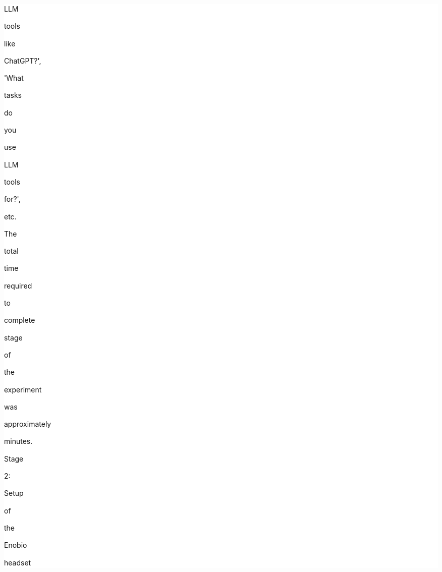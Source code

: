 LLM

tools

like

ChatGPT?',

'What

tasks

do

you

use

LLM

tools

for?',

etc.

The

total

time

required

to

complete

stage

of

the

experiment

was

approximately

minutes.

Stage

2:

Setup

of

the

Enobio

headset
